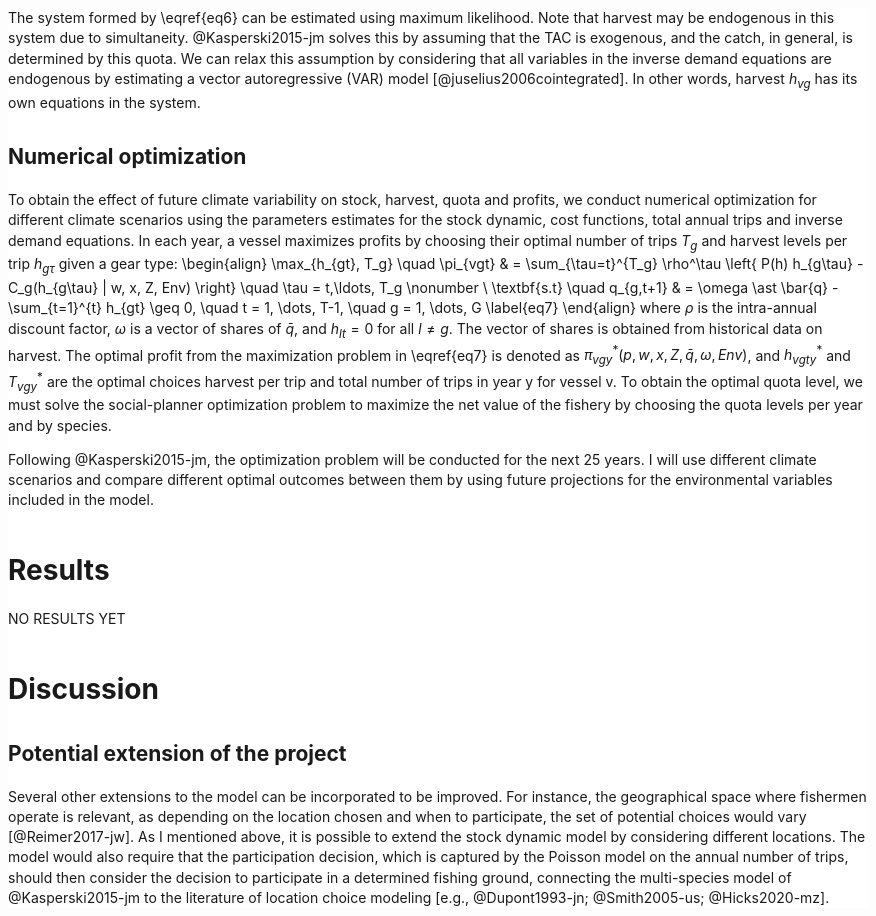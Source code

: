 The system formed by \eqref{eq6} can be estimated using maximum likelihood. Note that harvest may be endogenous in this system due to
simultaneity. @Kasperski2015-jm solves this by assuming that the TAC is exogenous, and the catch, in general, is determined by this quota.
We can relax this assumption by considering that all variables in the inverse demand equations are endogenous by estimating a vector autoregressive (VAR) model [@juselius2006cointegrated]. In other words, harvest $h_{vg}$ has its own equations in the system.




## Numerical optimization

To obtain the effect of future climate variability on stock, harvest,
quota and profits, we conduct numerical optimization for different
climate scenarios using the parameters estimates for the stock dynamic,
cost functions, total annual trips and inverse demand equations. In each
year, a vessel maximizes profits by choosing their optimal number of
trips $T_g$ and harvest levels per trip $h_{g\tau}$ given a gear type:
\begin{align}
\max_{h_{gt}, T_g} \quad \pi_{vgt} & = \sum_{\tau=t}^{T_g} \rho^\tau \left\{ P(h) h_{g\tau} - C_g(h_{g\tau} | w, x, Z, Env) \right\} \quad \tau = t,\ldots, T_g \nonumber \\
\textbf{s.t} \quad q_{g,t+1} & = \omega \ast \bar{q} - \sum_{t=1}^{t} h_{gt} \geq 0, \quad t = 1, \dots, T-1, \quad g = 1, \dots, G
\label{eq7}
\end{align} where $\rho$ is the intra-annual discount factor, $\omega$
is a vector of shares of $\bar{q}$, and $h_{lt}=0$ for all $l\neq g$.
The vector of shares is obtained from historical data on harvest. The
optimal profit from the maximization problem in \eqref{eq7} is denoted
as $\pi_{vgy}^* (p,w,x,Z,\bar{q},\omega, Env)$, and $h_{vgty}^*$ and
$T_{vgy}^*$ are the optimal choices harvest per trip and total number of
trips in year y for vessel v. To obtain the optimal quota level, we must
solve the social-planner optimization problem to maximize the net value
of the fishery by choosing the quota levels per year and by species.

Following @Kasperski2015-jm, the optimization problem will be conducted
for the next 25 years. I will use different climate scenarios and
compare different optimal outcomes between them by using future
projections for the environmental variables included in the model.

# Results

NO RESULTS YET

# Discussion

## Potential extension of the project

Several other extensions to the model can be incorporated to be
improved. For instance, the geographical space where fishermen operate
is relevant, as depending on the location chosen and when to
participate, the set of potential choices would vary [@Reimer2017-jw].
As I mentioned above, it is possible to extend the stock dynamic model
by considering different locations. The model would also require that
the participation decision, which is captured by the Poisson model on
the annual number of trips, should then consider the decision to
participate in a determined fishing ground, connecting the multi-species
model of @Kasperski2015-jm to the literature of location choice modeling
[e.g., @Dupont1993-jn; @Smith2005-us; @Hicks2020-mz].


[^1]: For the case of Chile, as far as I know, the only article that study fishers' behavior using discrete choice modelling is @PeñaElNiño. This article study how El Niño Southern Oscillation (ENSO) affect fishermen location choices that participate in the Jack Mackerel fishery.
[@Kasperski2015-jm]: \begin{equation}